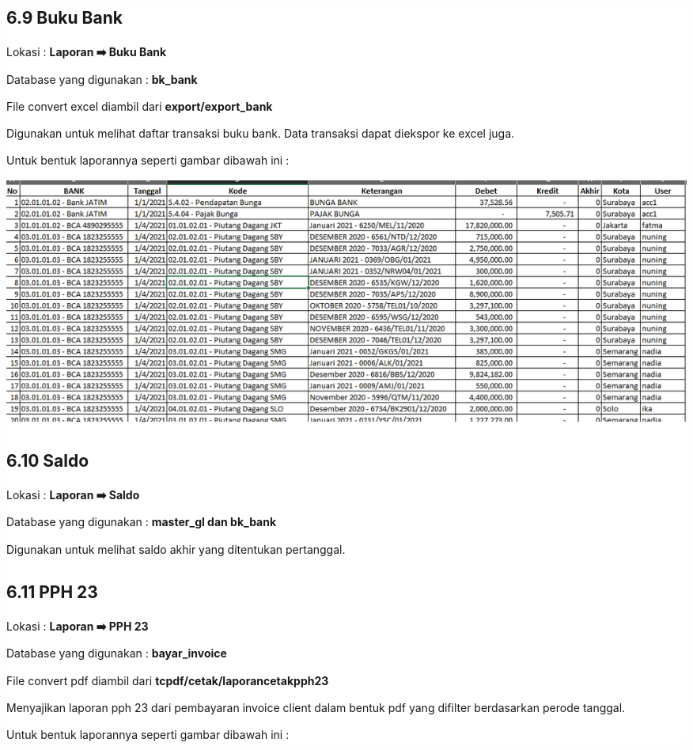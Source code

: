 ## 6.9 Buku Bank

Lokasi : **Laporan :arrow_right: Buku Bank**

Database yang digunakan : **bk_bank**

File convert excel diambil dari **export/export_bank**

Digunakan untuk melihat daftar transaksi buku bank. Data transaksi dapat diekspor ke excel juga.

Untuk bentuk laporannya seperti gambar dibawah ini :

![](img/exc_bukubank.png)

## 6.10 Saldo

Lokasi : **Laporan :arrow_right: Saldo**

Database yang digunakan : **master_gl dan bk_bank**

Digunakan untuk melihat saldo akhir yang ditentukan pertanggal. 

## 6.11 PPH 23

Lokasi : **Laporan :arrow_right: PPH 23**

Database yang digunakan : **bayar_invoice**

File convert pdf diambil dari **tcpdf/cetak/laporancetakpph23**

Menyajikan laporan pph 23 dari pembayaran invoice client dalam bentuk pdf yang difilter berdasarkan perode tanggal.

Untuk bentuk laporannya seperti gambar dibawah ini :
